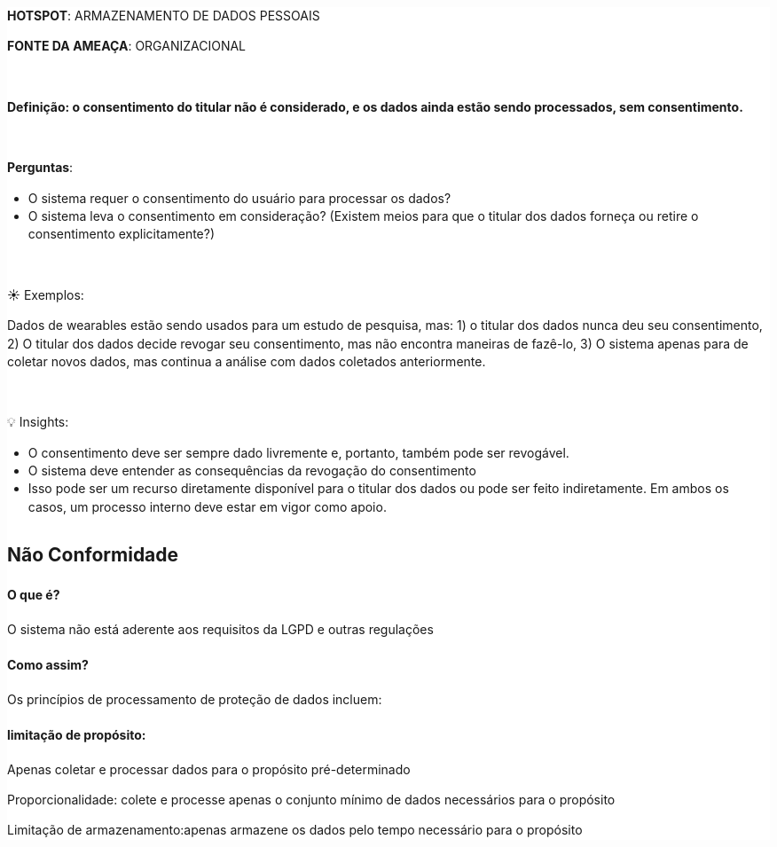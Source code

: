 **HOTSPOT**: ARMAZENAMENTO DE DADOS PESSOAIS

**FONTE DA AMEAÇA**: ORGANIZACIONAL


<br>

**Definição: o consentimento do titular não é considerado, e os dados ainda estão sendo processados, sem consentimento.**


<br>

**Perguntas**:

- O sistema requer o consentimento do usuário para processar os dados?
- O sistema leva o consentimento em consideração? (Existem meios para que o titular dos dados forneça ou retire o consentimento explicitamente?)


<br>

☀ Exemplos:

Dados de wearables estão sendo usados ​​para um estudo de pesquisa, mas: 1) o titular dos dados nunca deu seu consentimento, 2) O titular dos dados decide revogar seu consentimento, mas não encontra maneiras de fazê-lo, 3) O sistema apenas para de coletar novos dados, mas continua a análise com dados coletados anteriormente.


<br>

💡 Insights:

-   O consentimento deve ser sempre dado livremente e, portanto, também pode ser revogável.
-   O sistema deve entender as consequências da revogação do consentimento
-   Isso pode ser um recurso diretamente disponível para o titular dos dados ou pode ser feito indiretamente. Em ambos os casos, um processo interno deve estar em vigor como apoio.

</section>

<section class="nonconformity">

## Não Conformidade
    
#### O que é?

O sistema não está aderente aos requisitos da LGPD e outras regulações
  

#### Como assim?

Os princípios de processamento de proteção de dados incluem:


#### limitação de propósito: 

Apenas coletar e processar dados para o propósito pré-determinado

Proporcionalidade: colete e processe apenas o conjunto mínimo de dados necessários para o propósito

Limitação de armazenamento:apenas armazene os dados pelo tempo necessário para o propósito
